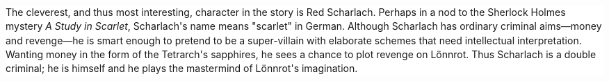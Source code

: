 The cleverest, and thus most interesting, character in the story is Red Scharlach. Perhaps in a nod to the Sherlock Holmes mystery _A Study in Scarlet_, Scharlach's name means "scarlet" in German. Although Scharlach has ordinary criminal aims—money and revenge—he is smart enough to pretend to be a super-villain with elaborate schemes that need intellectual interpretation. Wanting money in the form of the Tetrarch's sapphires, he sees a chance to plot revenge on Lönnrot. Thus Scharlach is a double criminal; he is himself and he plays the mastermind of Lönnrot's imagination.

